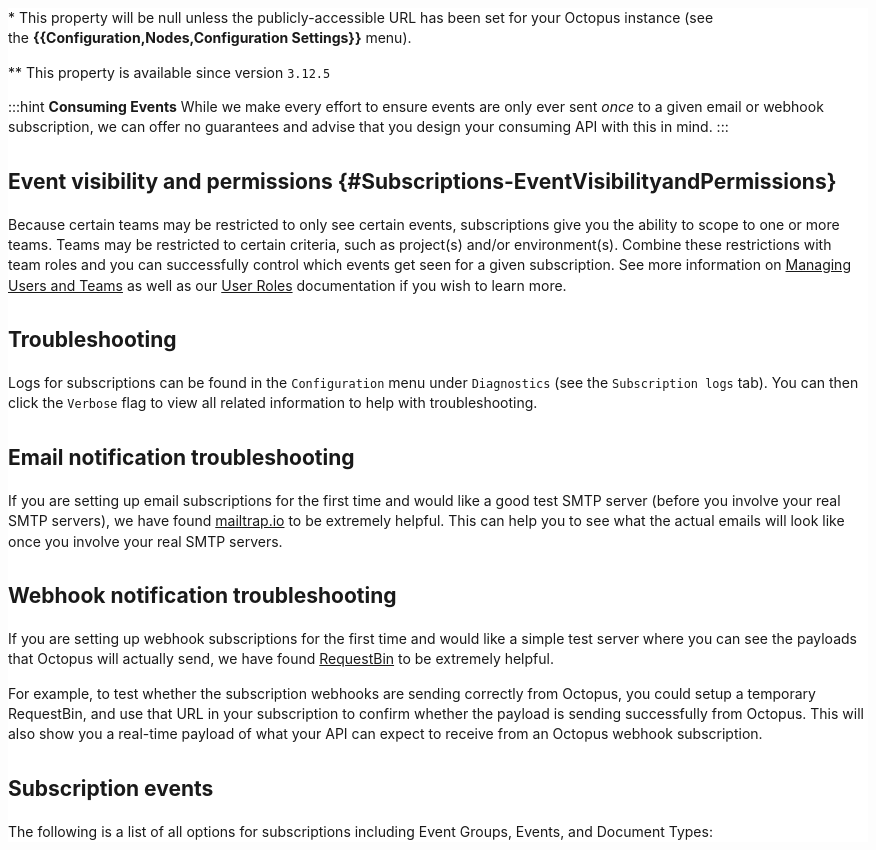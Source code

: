 
\* This property will be null unless the publicly-accessible URL has been set for your Octopus instance (see the **{{Configuration,Nodes,Configuration Settings}}** menu).

\** This property is available since version `3.12.5`

:::hint
**Consuming Events**
While we make every effort to ensure events are only ever sent *once* to a given email or webhook subscription, we can offer no guarantees and advise that you design your consuming API with this in mind.
:::


## Event visibility and permissions {#Subscriptions-EventVisibilityandPermissions}

Because certain teams may be restricted to only see certain events, subscriptions give you the ability to scope to one or more teams. Teams may be restricted to certain criteria, such as project(s) and/or environment(s). Combine these restrictions with team roles and you can successfully control which events get seen for a given subscription. See more information on [Managing Users and Teams](/docs/security/users-and-teams/) as well as our [User Roles](/docs/security/users-and-teams/user-roles/) documentation if you wish to learn more.

## Troubleshooting

Logs for subscriptions can be found in the `Configuration` menu under `Diagnostics` (see the `Subscription logs` tab). You can then click the `Verbose` flag to view all related information to help with troubleshooting.

## Email notification troubleshooting

If you are setting up email subscriptions for the first time and would like a good test SMTP server (before you involve your real SMTP servers), we have found [mailtrap.io](https://mailtrap.io/) to be extremely helpful. This can help you to see what the actual emails will look like once you involve your real SMTP servers.

## Webhook notification troubleshooting

If you are setting up webhook subscriptions for the first time and would like a simple test server where you can see the payloads that Octopus will actually send, we have found [RequestBin](https://requestbin.com/) to be extremely helpful.

For example, to test whether the subscription webhooks are sending correctly from Octopus, you could setup a temporary RequestBin, and use that URL in your subscription to confirm whether the payload is sending successfully from Octopus. This will also show you a real-time payload of what your API can expect to receive from an Octopus webhook subscription.

## Subscription events

The following is a list of all options for subscriptions including Event Groups, Events, and Document Types:
